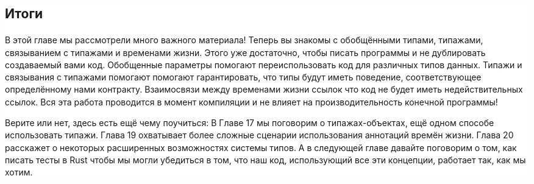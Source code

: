 ## Итоги

В этой главе мы рассмотрели много важного материала! Теперь вы знакомы с
обобщёнными типами, типажами, связыванием с типажами и временами жизни. Этого
уже достаточно, чтобы писать программы и не дублировать создаваемый вами код.
Обобщенные параметры помогают переиспользовать код для различных типов данных.
Типажи и связывания с типажами помогают помогают гарантировать, что типы будут
иметь поведение, соответствующее определённому нами контракту. Взаимосвязи между
временами жизни ссылок что код не будет иметь недействительных ссылок. Вся эта
работа проводится в момент компиляции и не влияет на производительность конечной
программы!

Верите или нет, здесь есть ещё чему поучиться: В Главе 17 мы поговорим о
типажах-объектах, ещё одном способе использовать типажи. Глава 19 охватывает
более сложные сценарии использования аннотаций времён жизни. Глава 20 расскажет
о некоторых расширенных возможностях системы типов. А в следующей главе давайте
поговорим о том, как писать тесты в Rust чтобы мы могли убедиться в том, что
наш код, использующий все эти концепции, работает так, как мы хотим.
